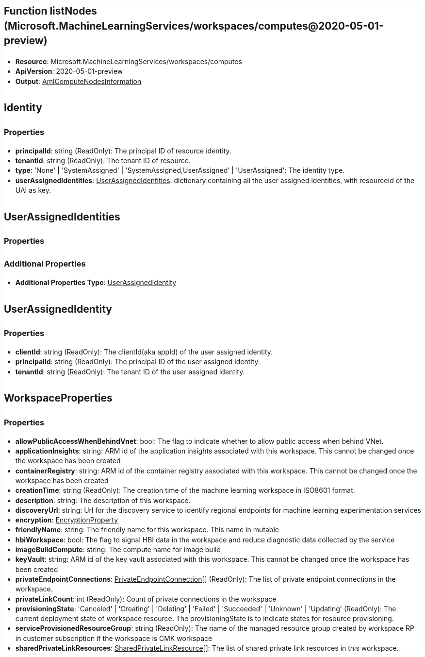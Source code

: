 ## Function listNodes (Microsoft.MachineLearningServices/workspaces/computes@2020-05-01-preview)
* **Resource**: Microsoft.MachineLearningServices/workspaces/computes
* **ApiVersion**: 2020-05-01-preview
* **Output**: [AmlComputeNodesInformation](#amlcomputenodesinformation)

## Identity
### Properties
* **principalId**: string (ReadOnly): The principal ID of resource identity.
* **tenantId**: string (ReadOnly): The tenant ID of resource.
* **type**: 'None' | 'SystemAssigned' | 'SystemAssigned,UserAssigned' | 'UserAssigned': The identity type.
* **userAssignedIdentities**: [UserAssignedIdentities](#userassignedidentities): dictionary containing all the user assigned identities, with resourceId of the UAI as key.

## UserAssignedIdentities
### Properties
### Additional Properties
* **Additional Properties Type**: [UserAssignedIdentity](#userassignedidentity)

## UserAssignedIdentity
### Properties
* **clientId**: string (ReadOnly): The clientId(aka appId) of the user assigned identity.
* **principalId**: string (ReadOnly): The principal ID of the user assigned identity.
* **tenantId**: string (ReadOnly): The tenant ID of the user assigned identity.

## WorkspaceProperties
### Properties
* **allowPublicAccessWhenBehindVnet**: bool: The flag to indicate whether to allow public access when behind VNet.
* **applicationInsights**: string: ARM id of the application insights associated with this workspace. This cannot be changed once the workspace has been created
* **containerRegistry**: string: ARM id of the container registry associated with this workspace. This cannot be changed once the workspace has been created
* **creationTime**: string (ReadOnly): The creation time of the machine learning workspace in ISO8601 format.
* **description**: string: The description of this workspace.
* **discoveryUrl**: string: Url for the discovery service to identify regional endpoints for machine learning experimentation services
* **encryption**: [EncryptionProperty](#encryptionproperty)
* **friendlyName**: string: The friendly name for this workspace. This name in mutable
* **hbiWorkspace**: bool: The flag to signal HBI data in the workspace and reduce diagnostic data collected by the service
* **imageBuildCompute**: string: The compute name for image build
* **keyVault**: string: ARM id of the key vault associated with this workspace. This cannot be changed once the workspace has been created
* **privateEndpointConnections**: [PrivateEndpointConnection](#privateendpointconnection)[] (ReadOnly): The list of private endpoint connections in the workspace.
* **privateLinkCount**: int (ReadOnly): Count of private connections in the workspace
* **provisioningState**: 'Canceled' | 'Creating' | 'Deleting' | 'Failed' | 'Succeeded' | 'Unknown' | 'Updating' (ReadOnly): The current deployment state of workspace resource. The provisioningState is to indicate states for resource provisioning.
* **serviceProvisionedResourceGroup**: string (ReadOnly): The name of the managed resource group created by workspace RP in customer subscription if the workspace is CMK workspace
* **sharedPrivateLinkResources**: [SharedPrivateLinkResource](#sharedprivatelinkresource)[]: The list of shared private link resources in this workspace.